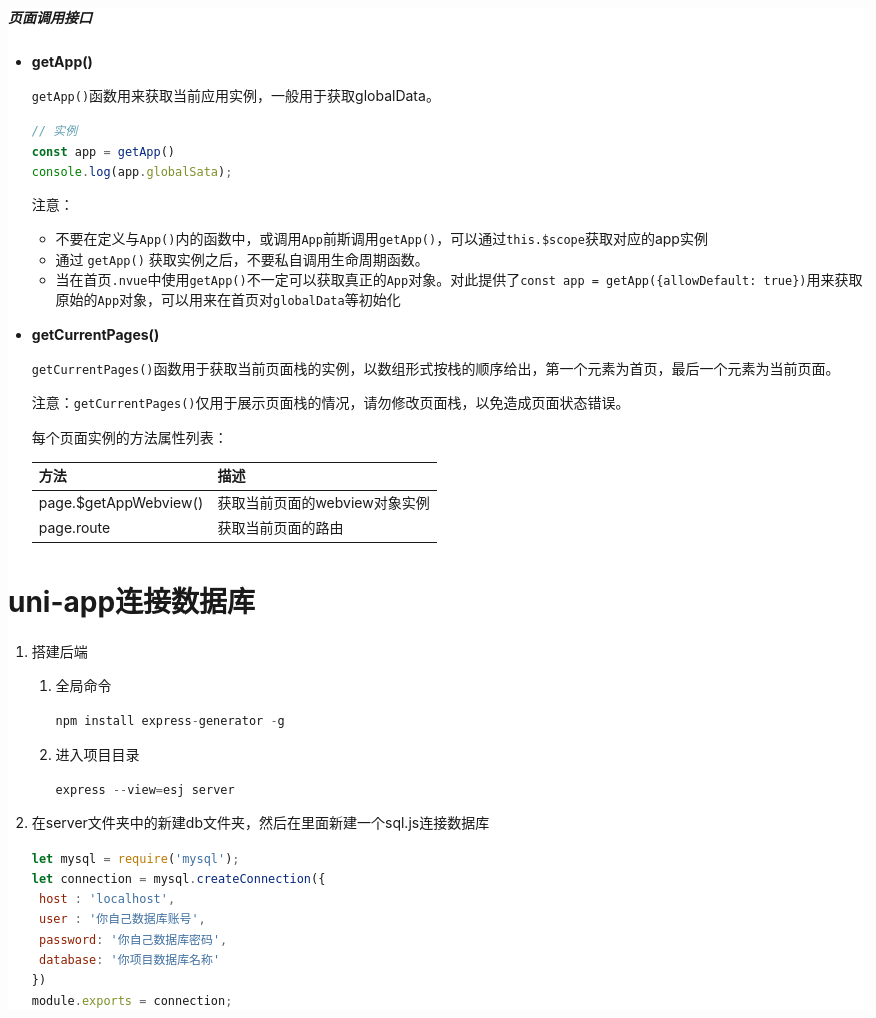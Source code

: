 

##### 页面调用接口

- **getApp()**

  ​	`getApp()`函数用来获取当前应用实例，一般用于获取globalData。

  ```js
  // 实例
  const app = getApp()
  console.log(app.globalSata);
  ```

  注意：

  - 不要在定义与`App()`内的函数中，或调用`App`前斯调用`getApp()`，可以通过`this.$scope`获取对应的app实例
  - 通过 `getApp()` 获取实例之后，不要私自调用生命周期函数。
  - 当在首页`.nvue`中使用`getApp()`不一定可以获取真正的`App`对象。对此提供了`const app = getApp({allowDefault: true})`用来获取原始的`App`对象，可以用来在首页对`globalData`等初始化

- **getCurrentPages()**

  ​	`getCurrentPages()`函数用于获取当前页面栈的实例，以数组形式按栈的顺序给出，第一个元素为首页，最后一个元素为当前页面。

  ​	注意：`getCurrentPages()`仅用于展示页面栈的情况，请勿修改页面栈，以免造成页面状态错误。

  每个页面实例的方法属性列表：

  | 方法                  | 描述                          |
  | --------------------- | ----------------------------- |
  | page.$getAppWebview() | 获取当前页面的webview对象实例 |
  | page.route            | 获取当前页面的路由            |



# uni-app连接数据库

1. 搭建后端

   1. 全局命令

      ```js
      npm install express-generator -g
      ```

   2. 进入项目目录

      ```js
      express --view=esj server
      ```

2. 在server文件夹中的新建db文件夹，然后在里面新建一个sql.js连接数据库

   ```js
   let mysql = require('mysql');
   let connection = mysql.createConnection({
   	host : 'localhost',
   	user : '你自己数据库账号',
   	password: '你自己数据库密码',
   	database: '你项目数据库名称'
   })
   module.exports = connection;
   ```
